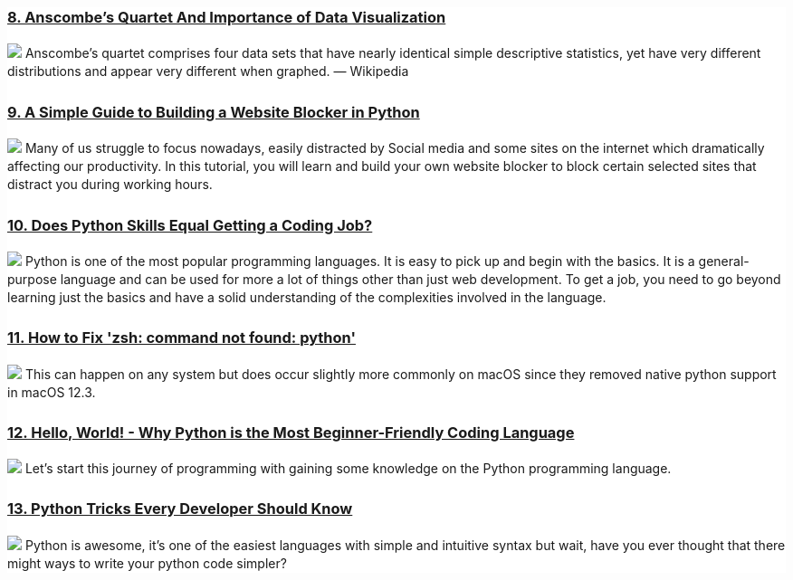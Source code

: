 ### [8. Anscombe’s Quartet And Importance of Data Visualization](https://hackernoon.com/anscombes-quartet-and-importance-of-data-visualization-cc163u5r)
![](https://firebasestorage.googleapis.com/v0/b/hackernoon-app.appspot.com/o/images%2FTE19zQQkN5btjjQUg5zzSzdyTNE3-1q1w3e8o.jpeg?alt=media&token=477fb51b-5bc8-438f-bfd7-9751b7311f5e)
Anscombe’s quartet comprises four data sets that have nearly identical simple descriptive statistics, yet have very different distributions and appear very different when graphed.
— Wikipedia

### [9. A Simple Guide to Building a Website Blocker in Python](https://hackernoon.com/a-simple-guide-to-building-a-website-blocker-in-python-px1x3t6f)
![](https://firebasestorage.googleapis.com/v0/b/hackernoon-app.appspot.com/o/images%2FYTVT09mUXdWy6VztwpjvjXUyKjs2-n66w3un4.jpeg?alt=media&token=8c67485f-cb04-4851-b2a8-ee321d861fb4)
Many of us struggle to focus nowadays, easily distracted by Social media and some sites on the internet which dramatically affecting our productivity. In this tutorial, you will learn and build your own website blocker to block certain selected sites that distract you during working hours.

### [10. Does Python Skills Equal Getting a Coding Job?](https://hackernoon.com/does-python-skills-equal-getting-a-coding-job-l5l3tod)
![](https://firebasestorage.googleapis.com/v0/b/hackernoon-app.appspot.com/o/images%2F0k8rhBVQHSRnJBYUjpFXJBJ0Lq22-7y1a3unz.jpeg?alt=media&token=ccc6ddf6-166c-4b40-9bf9-c2d40a1bdc32)
Python is one of the most popular programming languages. It is easy to pick up and begin with the basics. It is a general-purpose language and can be used for more a lot of things other than just web development. To get a job, you need to go beyond learning just the basics and have a solid understanding of the complexities involved in the language. 

### [11. How to Fix 'zsh: command not found: python'](https://hackernoon.com/how-to-fix-zsh-command-not-found-python)
![](https://cdn.hackernoon.com/images/NpN8WH8v6CfA6j7dKAzuoiE5Lit2-pu93ohl.jpeg)
This can happen on any system but does occur slightly more commonly on macOS since they removed native python support in macOS 12.3.

### [12. Hello, World! - Why Python is the Most Beginner-Friendly Coding Language](https://hackernoon.com/hello-world-why-python-is-the-most-beginner-friendly-coding-language-u15j34v9)
![](https://cdn.hackernoon.com/images/B6I7WEwrKubf11jAWFL33iiMzR13-e9m32v8.jpeg)
Let’s start this journey of programming with gaining some knowledge on the Python programming language.

### [13. Python Tricks Every Developer Should Know](https://hackernoon.com/python-tricks-every-developer-should-know-i83c3tcl)
![](https://firebasestorage.googleapis.com/v0/b/hackernoon-app.appspot.com/o/images%2FYTVT09mUXdWy6VztwpjvjXUyKjs2-5en3uhr.png?alt=media&token=aaa2970f-f9dd-4a56-9540-c38e83056961)
Python is awesome, it’s one of the easiest languages with simple and intuitive syntax but wait, have you ever thought that there might ways to write your python code simpler?
